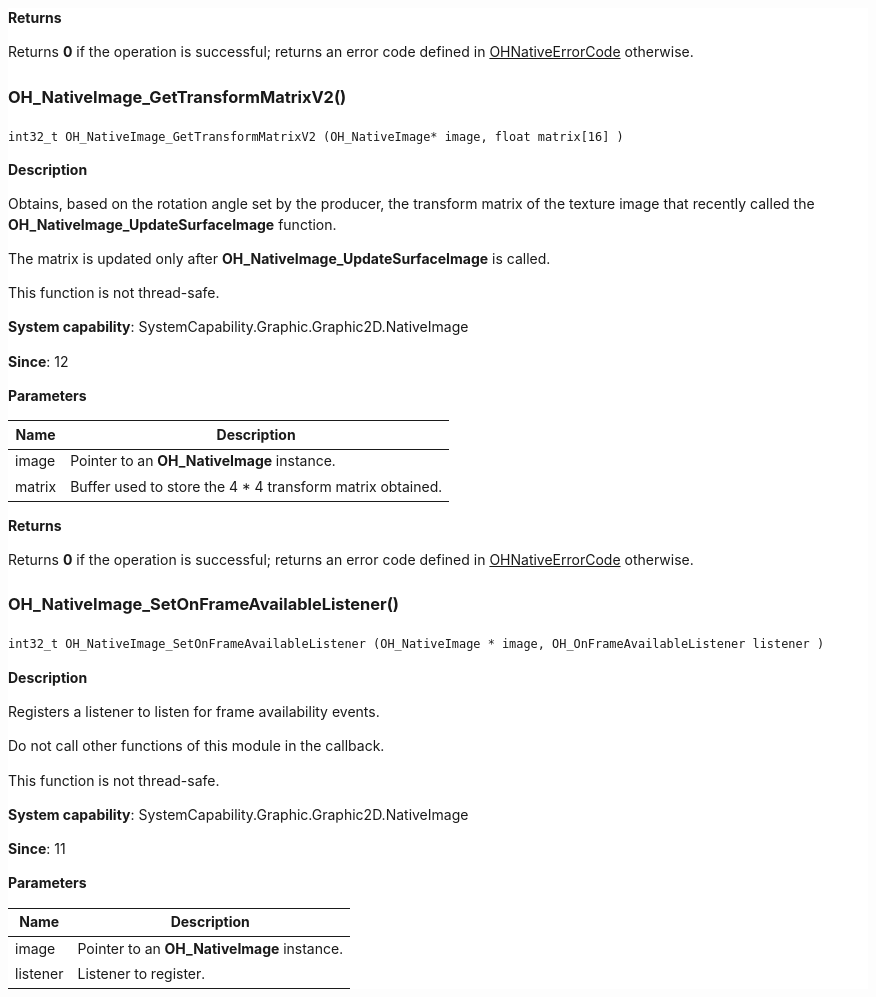 **Returns**

Returns **0** if the operation is successful; returns an error code defined in [OHNativeErrorCode](#ohnativeerrorcode) otherwise.

### OH_NativeImage_GetTransformMatrixV2()

```
int32_t OH_NativeImage_GetTransformMatrixV2 (OH_NativeImage* image, float matrix[16] )
```
**Description**

Obtains, based on the rotation angle set by the producer, the transform matrix of the texture image that recently called the **OH_NativeImage_UpdateSurfaceImage** function.

The matrix is updated only after **OH_NativeImage_UpdateSurfaceImage** is called.

This function is not thread-safe.

**System capability**: SystemCapability.Graphic.Graphic2D.NativeImage

**Since**: 12

**Parameters**

| Name| Description| 
| -------- | -------- |
| image | Pointer to an **OH_NativeImage** instance. | 
| matrix | Buffer used to store the 4 \* 4 transform matrix obtained. | 

**Returns**

Returns **0** if the operation is successful; returns an error code defined in [OHNativeErrorCode](#ohnativeerrorcode) otherwise.

### OH_NativeImage_SetOnFrameAvailableListener()

```
int32_t OH_NativeImage_SetOnFrameAvailableListener (OH_NativeImage * image, OH_OnFrameAvailableListener listener )
```

**Description**

Registers a listener to listen for frame availability events.

Do not call other functions of this module in the callback.

This function is not thread-safe.

**System capability**: SystemCapability.Graphic.Graphic2D.NativeImage

**Since**: 11

**Parameters**

| Name| Description|
| -------- | -------- |
| image | Pointer to an **OH_NativeImage** instance.|
| listener | Listener to register.|

